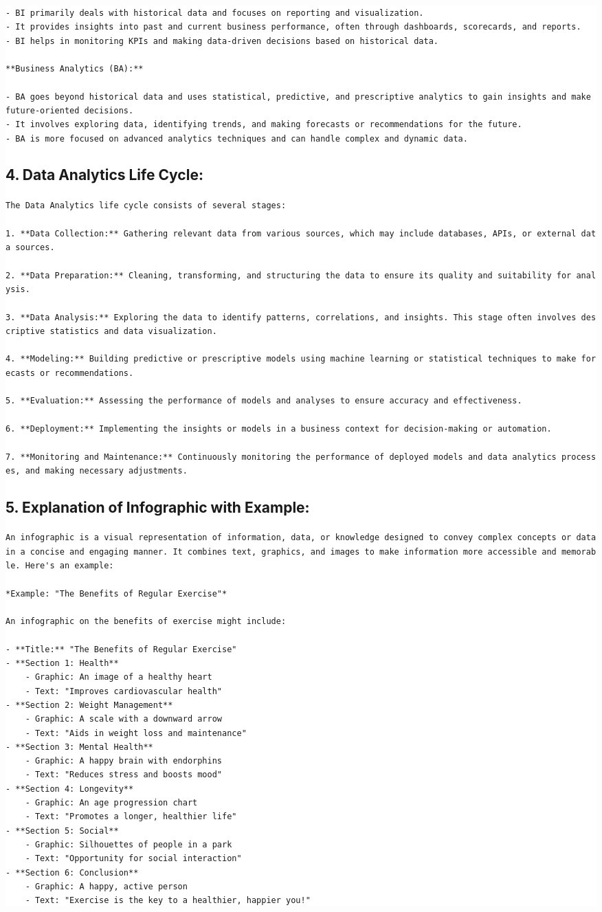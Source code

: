     - BI primarily deals with historical data and focuses on reporting and visualization.
    - It provides insights into past and current business performance, often through dashboards, scorecards, and reports.
    - BI helps in monitoring KPIs and making data-driven decisions based on historical data.

    **Business Analytics (BA):**

    - BA goes beyond historical data and uses statistical, predictive, and prescriptive analytics to gain insights and make future-oriented decisions.
    - It involves exploring data, identifying trends, and making forecasts or recommendations for the future.
    - BA is more focused on advanced analytics techniques and can handle complex and dynamic data.

## 4. **Data Analytics Life Cycle:**

    The Data Analytics life cycle consists of several stages:

    1. **Data Collection:** Gathering relevant data from various sources, which may include databases, APIs, or external data sources.

    2. **Data Preparation:** Cleaning, transforming, and structuring the data to ensure its quality and suitability for analysis.

    3. **Data Analysis:** Exploring the data to identify patterns, correlations, and insights. This stage often involves descriptive statistics and data visualization.

    4. **Modeling:** Building predictive or prescriptive models using machine learning or statistical techniques to make forecasts or recommendations.

    5. **Evaluation:** Assessing the performance of models and analyses to ensure accuracy and effectiveness.

    6. **Deployment:** Implementing the insights or models in a business context for decision-making or automation.

    7. **Monitoring and Maintenance:** Continuously monitoring the performance of deployed models and data analytics processes, and making necessary adjustments.

## 5. **Explanation of Infographic with Example:**

    An infographic is a visual representation of information, data, or knowledge designed to convey complex concepts or data in a concise and engaging manner. It combines text, graphics, and images to make information more accessible and memorable. Here's an example:

    *Example: "The Benefits of Regular Exercise"*

    An infographic on the benefits of exercise might include:

    - **Title:** "The Benefits of Regular Exercise"
    - **Section 1: Health**
        - Graphic: An image of a healthy heart
        - Text: "Improves cardiovascular health"
    - **Section 2: Weight Management**
        - Graphic: A scale with a downward arrow
        - Text: "Aids in weight loss and maintenance"
    - **Section 3: Mental Health**
        - Graphic: A happy brain with endorphins
        - Text: "Reduces stress and boosts mood"
    - **Section 4: Longevity**
        - Graphic: An age progression chart
        - Text: "Promotes a longer, healthier life"
    - **Section 5: Social**
        - Graphic: Silhouettes of people in a park
        - Text: "Opportunity for social interaction"
    - **Section 6: Conclusion**
        - Graphic: A happy, active person
        - Text: "Exercise is the key to a healthier, happier you!"
